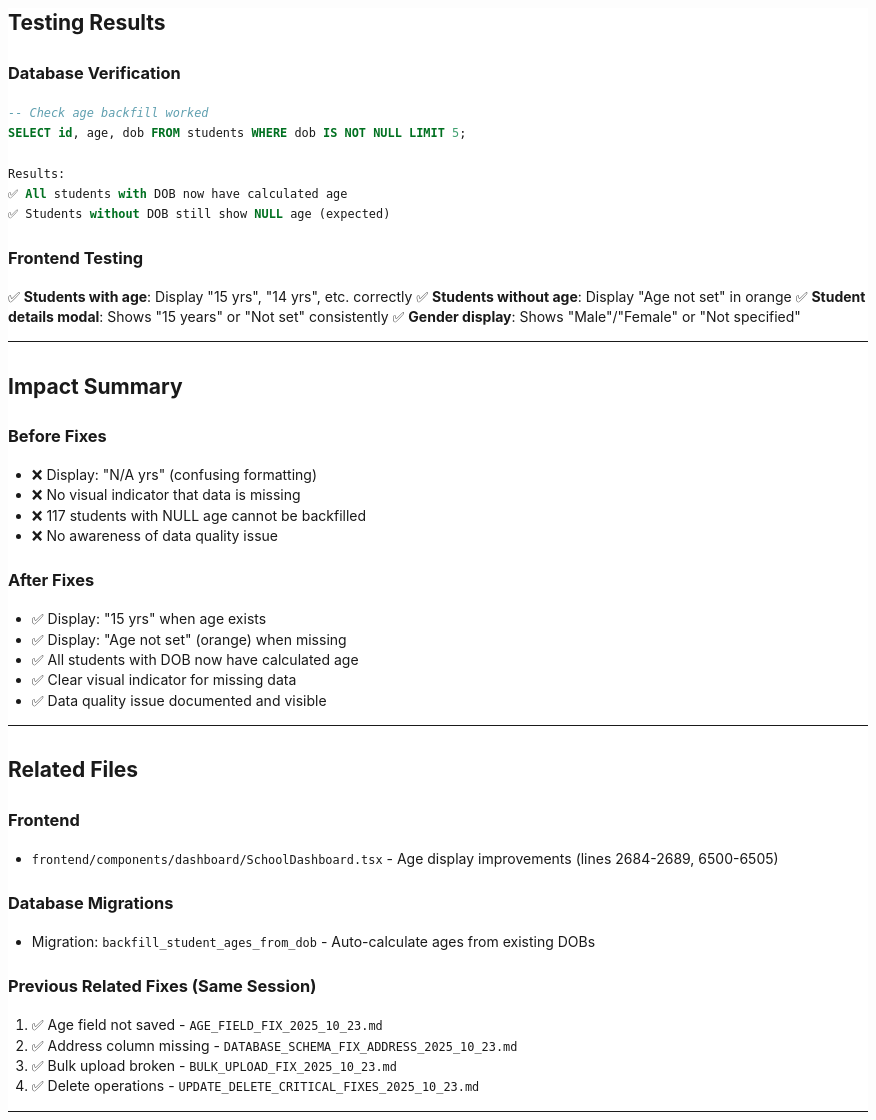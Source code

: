 ## Testing Results

### Database Verification
```sql
-- Check age backfill worked
SELECT id, age, dob FROM students WHERE dob IS NOT NULL LIMIT 5;

Results:
✅ All students with DOB now have calculated age
✅ Students without DOB still show NULL age (expected)
```

### Frontend Testing
✅ **Students with age**: Display "15 yrs", "14 yrs", etc. correctly
✅ **Students without age**: Display "Age not set" in orange
✅ **Student details modal**: Shows "15 years" or "Not set" consistently
✅ **Gender display**: Shows "Male"/"Female" or "Not specified"

---

## Impact Summary

### Before Fixes
- ❌ Display: "N/A yrs" (confusing formatting)
- ❌ No visual indicator that data is missing
- ❌ 117 students with NULL age cannot be backfilled
- ❌ No awareness of data quality issue

### After Fixes
- ✅ Display: "15 yrs" when age exists
- ✅ Display: "Age not set" (orange) when missing
- ✅ All students with DOB now have calculated age
- ✅ Clear visual indicator for missing data
- ✅ Data quality issue documented and visible

---

## Related Files

### Frontend
- `frontend/components/dashboard/SchoolDashboard.tsx` - Age display improvements (lines 2684-2689, 6500-6505)

### Database Migrations
- Migration: `backfill_student_ages_from_dob` - Auto-calculate ages from existing DOBs

### Previous Related Fixes (Same Session)
1. ✅ Age field not saved - `AGE_FIELD_FIX_2025_10_23.md`
2. ✅ Address column missing - `DATABASE_SCHEMA_FIX_ADDRESS_2025_10_23.md`
3. ✅ Bulk upload broken - `BULK_UPLOAD_FIX_2025_10_23.md`
4. ✅ Delete operations - `UPDATE_DELETE_CRITICAL_FIXES_2025_10_23.md`

---